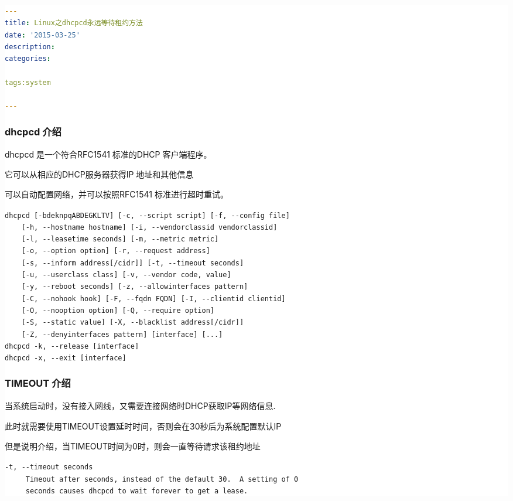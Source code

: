 ```yaml
---
title: Linux之dhcpcd永远等待租约方法
date: '2015-03-25'
description:
categories:

tags:system

---
```


>

### dhcpcd 介绍

>

dhcpcd 是一个符合RFC1541 标准的DHCP 客户端程序。

它可以从相应的DHCP服务器获得IP 地址和其他信息

可以自动配置网络，并可以按照RFC1541 标准进行超时重试。

>

	dhcpcd [-bdeknpqABDEGKLTV] [-c, --script script] [-f, --config file]
	    [-h, --hostname hostname] [-i, --vendorclassid vendorclassid]
	    [-l, --leasetime seconds] [-m, --metric metric]
	    [-o, --option option] [-r, --request address]
	    [-s, --inform address[/cidr]] [-t, --timeout seconds]
	    [-u, --userclass class] [-v, --vendor code, value]
	    [-y, --reboot seconds] [-z, --allowinterfaces pattern]
	    [-C, --nohook hook] [-F, --fqdn FQDN] [-I, --clientid clientid]
	    [-O, --nooption option] [-Q, --require option]
	    [-S, --static value] [-X, --blacklist address[/cidr]]
	    [-Z, --denyinterfaces pattern] [interface] [...]
	dhcpcd -k, --release [interface]
	dhcpcd -x, --exit [interface]

>

### TIMEOUT 介绍

>

当系统启动时，没有接入网线，又需要连接网络时DHCP获取IP等网络信息.

此时就需要使用TIMEOUT设置延时时间，否则会在30秒后为系统配置默认IP

但是说明介绍，当TIMEOUT时间为0时，则会一直等待请求该租约地址

>

	-t, --timeout seconds
	     Timeout after seconds, instead of the default 30.  A setting of 0
	     seconds causes dhcpcd to wait forever to get a lease.
